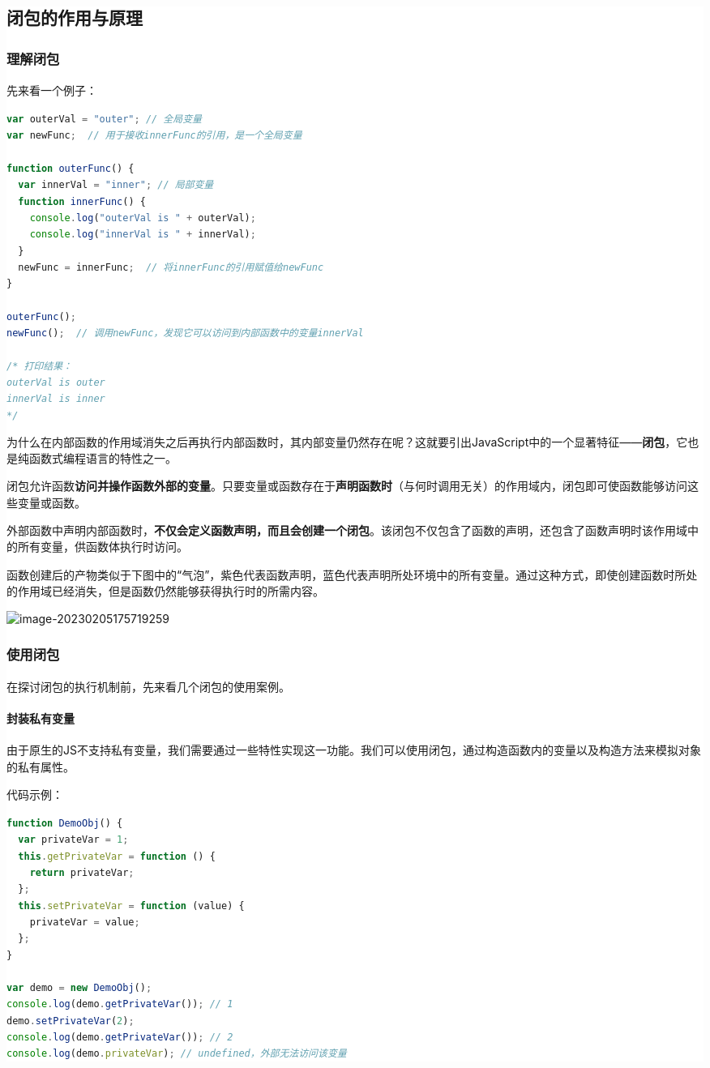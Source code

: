 ## 闭包的作用与原理

### 理解闭包

先来看一个例子：

```js
var outerVal = "outer"; // 全局变量
var newFunc;  // 用于接收innerFunc的引用，是一个全局变量

function outerFunc() {
  var innerVal = "inner"; // 局部变量
  function innerFunc() {
    console.log("outerVal is " + outerVal);
    console.log("innerVal is " + innerVal);
  }
  newFunc = innerFunc;  // 将innerFunc的引用赋值给newFunc
}

outerFunc();  
newFunc();  // 调用newFunc，发现它可以访问到内部函数中的变量innerVal

/* 打印结果：
outerVal is outer
innerVal is inner
*/
```

为什么在内部函数的作用域消失之后再执行内部函数时，其内部变量仍然存在呢？这就要引出JavaScript中的一个显著特征——**闭包**，它也是纯函数式编程语言的特性之一。

闭包允许函数**访问并操作函数外部的变量**。只要变量或函数存在于**声明函数时**（与何时调用无关）的作用域内，闭包即可使函数能够访问这些变量或函数。

外部函数中声明内部函数时，**不仅会定义函数声明，而且会创建一个闭包**。该闭包不仅包含了函数的声明，还包含了函数声明时该作用域中的所有变量，供函数体执行时访问。

函数创建后的产物类似于下图中的“气泡”，紫色代表函数声明，蓝色代表声明所处环境中的所有变量。通过这种方式，即使创建函数时所处的作用域已经消失，但是函数仍然能够获得执行时的所需内容。

![image-20230205175719259](https://images.drshw.tech/images/notes/image-20230205175719259.png)

### 使用闭包

在探讨闭包的执行机制前，先来看几个闭包的使用案例。

#### 封装私有变量

由于原生的JS不支持私有变量，我们需要通过一些特性实现这一功能。我们可以使用闭包，通过构造函数内的变量以及构造方法来模拟对象的私有属性。

代码示例：

```js
function DemoObj() {
  var privateVar = 1;
  this.getPrivateVar = function () {
    return privateVar;
  };
  this.setPrivateVar = function (value) {
    privateVar = value;
  };
}

var demo = new DemoObj();
console.log(demo.getPrivateVar()); // 1
demo.setPrivateVar(2);
console.log(demo.getPrivateVar()); // 2
console.log(demo.privateVar); // undefined，外部无法访问该变量
```
